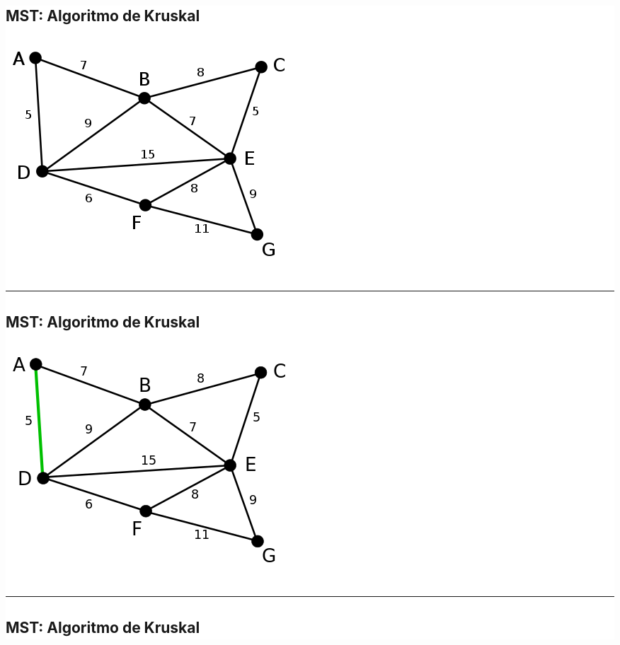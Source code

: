 
## MST: Algoritmo de Kruskal

![bg right contain invert:100%](images/16/kruskal_1.png)

---

## MST: Algoritmo de Kruskal

![bg right contain invert:100%](images/16/kruskal_2.png)

---

## MST: Algoritmo de Kruskal

